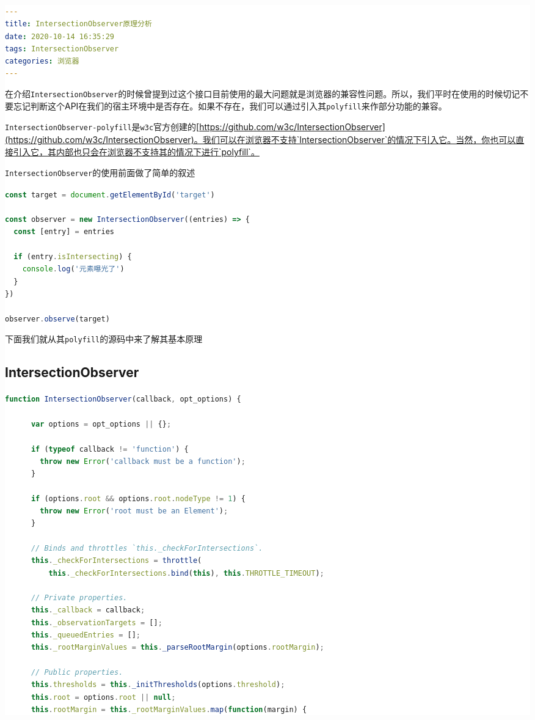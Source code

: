 ```yaml
---
title: IntersectionObserver原理分析
date: 2020-10-14 16:35:29
tags: IntersectionObserver
categories: 浏览器
---
```


在介绍`IntersectionObserver`的时候曾提到过这个接口目前使用的最大问题就是浏览器的兼容性问题。所以，我们平时在使用的时候切记不要忘记判断这个API在我们的宿主环境中是否存在。如果不存在，我们可以通过引入其`polyfill`来作部分功能的兼容。


`IntersectionObserver-polyfill`是`w3c`官方创建的[https://github.com/w3c/IntersectionObserver](https://github.com/w3c/IntersectionObserver)。我们可以在浏览器不支持`IntersectionObserver`的情况下引入它。当然，你也可以直接引入它，其内部也只会在浏览器不支持其的情况下进行`polyfill`。




`IntersectionObserver`的使用前面做了简单的叙述

```js
const target = document.getElementById('target')

const observer = new IntersectionObserver((entries) => {
  const [entry] = entries

  if (entry.isIntersecting) {
    console.log('元素曝光了')
  }
})

observer.observe(target)
```


下面我们就从其`polyfill`的源码中来了解其基本原理

IntersectionObserver
--------------------

```js
function IntersectionObserver(callback, opt_options) {

      var options = opt_options || {};

      if (typeof callback != 'function') {
        throw new Error('callback must be a function');
      }

      if (options.root && options.root.nodeType != 1) {
        throw new Error('root must be an Element');
      }

      // Binds and throttles `this._checkForIntersections`.
      this._checkForIntersections = throttle(
          this._checkForIntersections.bind(this), this.THROTTLE_TIMEOUT);

      // Private properties.
      this._callback = callback;
      this._observationTargets = [];
      this._queuedEntries = [];
      this._rootMarginValues = this._parseRootMargin(options.rootMargin);

      // Public properties.
      this.thresholds = this._initThresholds(options.threshold);
      this.root = options.root || null;
      this.rootMargin = this._rootMarginValues.map(function(margin) {
```
